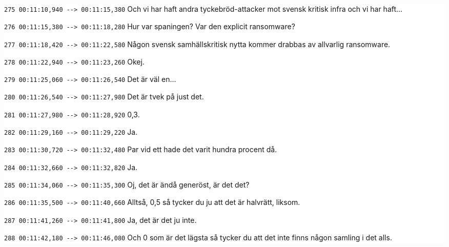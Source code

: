 

`275 00:11:10,940 --> 00:11:15,380`
Och vi har haft andra tyckebröd-attacker mot svensk kritisk infra och vi har haft...



`276 00:11:15,380 --> 00:11:18,280`
Hur var spaningen? Var den explicit ransomware?



`277 00:11:18,420 --> 00:11:22,580`
Någon svensk samhällskritisk nytta kommer drabbas av allvarlig ransomware.



`278 00:11:22,940 --> 00:11:23,260`
Okej.



`279 00:11:25,060 --> 00:11:26,540`
Det är väl en...



`280 00:11:26,540 --> 00:11:27,980`
Det är tvek på just det.



`281 00:11:27,980 --> 00:11:28,920`
0,3.



`282 00:11:29,160 --> 00:11:29,220`
Ja.



`283 00:11:30,720 --> 00:11:32,480`
Par vid ett hade det varit hundra procent då.



`284 00:11:32,660 --> 00:11:32,820`
Ja.



`285 00:11:34,060 --> 00:11:35,300`
Oj, det är ändå generöst, är det det?



`286 00:11:35,500 --> 00:11:40,660`
Alltså, 0,5 så tycker du ju att det är halvrätt, liksom.



`287 00:11:41,260 --> 00:11:41,800`
Ja, det är det ju inte.



`288 00:11:42,180 --> 00:11:46,080`
Och 0 som är det lägsta så tycker du att det inte finns någon samling i det alls.
